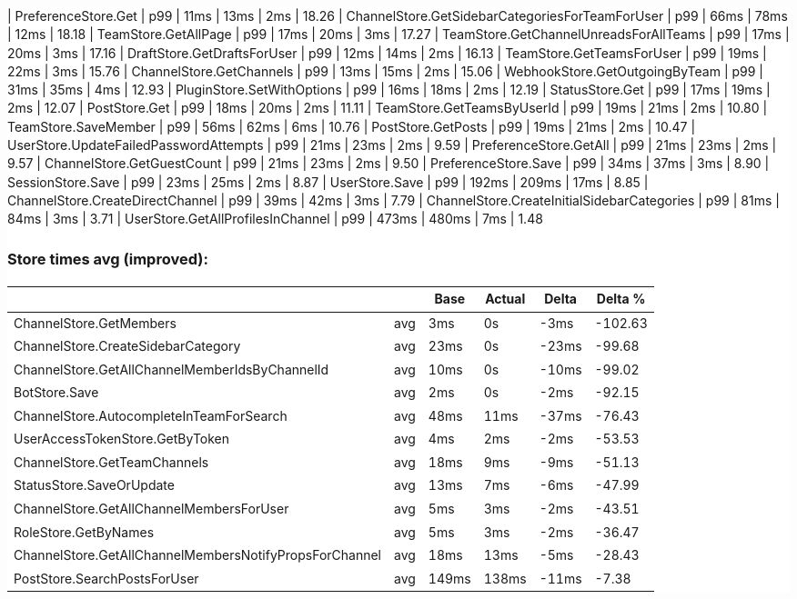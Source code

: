 | PreferenceStore.Get | p99 | 11ms | 13ms | 2ms | 18.26
| ChannelStore.GetSidebarCategoriesForTeamForUser | p99 | 66ms | 78ms | 12ms | 18.18
| TeamStore.GetAllPage | p99 | 17ms | 20ms | 3ms | 17.27
| TeamStore.GetChannelUnreadsForAllTeams | p99 | 17ms | 20ms | 3ms | 17.16
| DraftStore.GetDraftsForUser | p99 | 12ms | 14ms | 2ms | 16.13
| TeamStore.GetTeamsForUser | p99 | 19ms | 22ms | 3ms | 15.76
| ChannelStore.GetChannels | p99 | 13ms | 15ms | 2ms | 15.06
| WebhookStore.GetOutgoingByTeam | p99 | 31ms | 35ms | 4ms | 12.93
| PluginStore.SetWithOptions | p99 | 16ms | 18ms | 2ms | 12.19
| StatusStore.Get | p99 | 17ms | 19ms | 2ms | 12.07
| PostStore.Get | p99 | 18ms | 20ms | 2ms | 11.11
| TeamStore.GetTeamsByUserId | p99 | 19ms | 21ms | 2ms | 10.80
| TeamStore.SaveMember | p99 | 56ms | 62ms | 6ms | 10.76
| PostStore.GetPosts | p99 | 19ms | 21ms | 2ms | 10.47
| UserStore.UpdateFailedPasswordAttempts | p99 | 21ms | 23ms | 2ms | 9.59
| PreferenceStore.GetAll | p99 | 21ms | 23ms | 2ms | 9.57
| ChannelStore.GetGuestCount | p99 | 21ms | 23ms | 2ms | 9.50
| PreferenceStore.Save | p99 | 34ms | 37ms | 3ms | 8.90
| SessionStore.Save | p99 | 23ms | 25ms | 2ms | 8.87
| UserStore.Save | p99 | 192ms | 209ms | 17ms | 8.85
| ChannelStore.CreateDirectChannel | p99 | 39ms | 42ms | 3ms | 7.79
| ChannelStore.CreateInitialSidebarCategories | p99 | 81ms | 84ms | 3ms | 3.71
| UserStore.GetAllProfilesInChannel | p99 | 473ms | 480ms | 7ms | 1.48
### Store times avg (improved):
| | | Base | Actual | Delta | Delta % |
| --- | --- | --- | --- | --- | --- |
| ChannelStore.GetMembers | avg | 3ms | 0s | -3ms | -102.63
| ChannelStore.CreateSidebarCategory | avg | 23ms | 0s | -23ms | -99.68
| ChannelStore.GetAllChannelMemberIdsByChannelId | avg | 10ms | 0s | -10ms | -99.02
| BotStore.Save | avg | 2ms | 0s | -2ms | -92.15
| ChannelStore.AutocompleteInTeamForSearch | avg | 48ms | 11ms | -37ms | -76.43
| UserAccessTokenStore.GetByToken | avg | 4ms | 2ms | -2ms | -53.53
| ChannelStore.GetTeamChannels | avg | 18ms | 9ms | -9ms | -51.13
| StatusStore.SaveOrUpdate | avg | 13ms | 7ms | -6ms | -47.99
| ChannelStore.GetAllChannelMembersForUser | avg | 5ms | 3ms | -2ms | -43.51
| RoleStore.GetByNames | avg | 5ms | 3ms | -2ms | -36.47
| ChannelStore.GetAllChannelMembersNotifyPropsForChannel | avg | 18ms | 13ms | -5ms | -28.43
| PostStore.SearchPostsForUser | avg | 149ms | 138ms | -11ms | -7.38